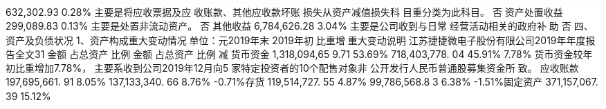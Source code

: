 632,302.93
0.28%
主要是将应收票据及应
收账款、其他应收款坏账
损失从资产减值损失科
目重分类为此科目。
否
资产处置收益
299,089.83
0.13%
主要是处置非流动资产。
否
其他收益
6,784,626.28
3.04%
主要是公司收到与日常
经营活动相关的政府补
助
否
四、资产及负债状况
1、资产构成重大变动情况
单位：元2019年末
2019年初
比重增
重大变动说明
江苏捷捷微电子股份有限公司2019年年度报告全文31
金额
占总资产
比例
金额
占总资产
比例
减
货币资金
1,318,094,65
9.71
53.69%
718,403,778.
04
45.91%
7.78%
货币资金较年初比重增加7.78%，
主要系收到公司2019年12月向5
家特定投资者的10个配售对象非
公开发行人民币普通股募集资金所
致。
应收账款
197,695,661.
91
8.05%
137,133,340.
66
8.76%
-0.71%存货
119,514,727.
55
4.87%
99,786,568.8
3
6.38%
-1.51%固定资产
371,157,067.
39
15.12%
